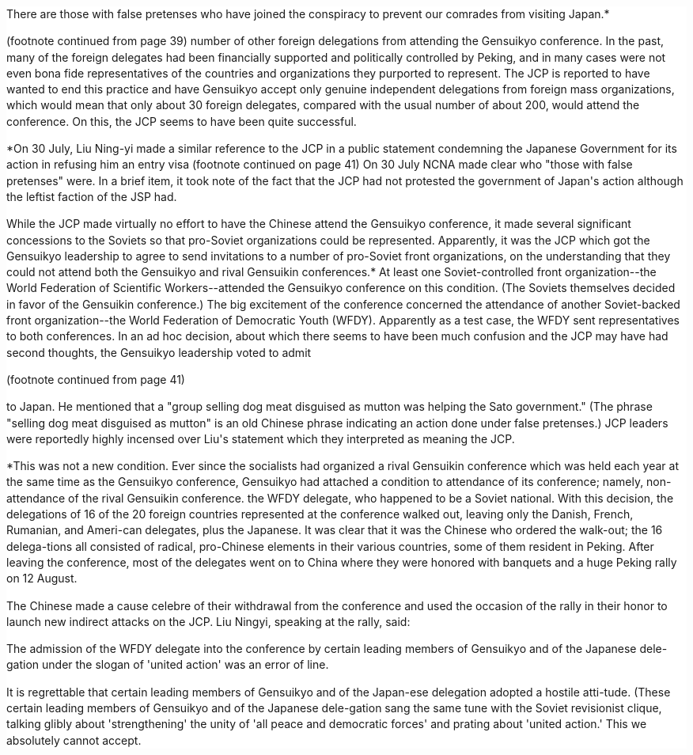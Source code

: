 There are those with false pretenses who have joined the conspiracy to prevent our comrades from visiting Japan.*

(footnote continued from page 39) number of other foreign delegations from attending the Gensuikyo conference. In the past, many of the foreign delegates had been financially supported and politically controlled by Peking, and in many cases were not even bona fide representatives of the countries and organizations they purported to represent. The JCP is reported to have wanted to end this practice and have Gensuikyo accept only genuine independent delegations from foreign mass organizations, which would mean that only about 30 foreign delegates, compared with the usual number of about 200, would attend the conference. On this, the JCP seems to have been quite successful.

*On 30 July, Liu Ning-yi made a similar reference to the JCP in a public statement condemning the Japanese Government for its action in refusing him an entry visa (footnote continued on page 41) On 30 July NCNA made clear who "those with false pretenses" were. In a brief item, it took note of the fact that the JCP had not protested the government of Japan's action although the leftist faction of the JSP had.

While the JCP made virtually no effort to have the Chinese attend the Gensuikyo conference, it made several significant concessions to the Soviets so that pro-Soviet organizations could be represented. Apparently, it was the JCP which got the Gensuikyo leadership to agree to send invitations to a number of pro-Soviet front organizations, on the understanding that they could not attend both the Gensuikyo and rival Gensuikin conferences.* At least one Soviet-controlled front organization--the World Federation of Scientific Workers--attended the Gensuikyo conference on this condition. (The Soviets themselves decided in favor of the Gensuikin conference.) The big excitement of the conference concerned the attendance of another Soviet-backed front organization--the World Federation of Democratic Youth (WFDY). Apparently as a test case, the WFDY sent representatives to both conferences. In an ad hoc decision, about which there seems to have been much confusion and the JCP may have had second thoughts, the Gensuikyo leadership voted to admit

(footnote continued from page 41)

to Japan. He mentioned that a "group selling dog meat disguised as mutton was helping the Sato government." (The phrase "selling dog meat disguised as mutton" is an old Chinese phrase indicating an action done under false pretenses.) JCP leaders were reportedly highly incensed over Liu's statement which they interpreted as meaning the JCP.

*This was not a new condition. Ever since the socialists had organized a rival Gensuikin conference which was held each year at the same time as the Gensuikyo conference, Gensuikyo had attached a condition to attendance of its conference; namely, non-attendance of the rival Gensuikin conference. the WFDY delegate, who happened to be a Soviet national. With this decision, the delegations of 16 of the 20 foreign countries represented at the conference walked out, leaving only the Danish, French, Rumanian, and Ameri-can delegates, plus the Japanese. It was clear that it was the Chinese who ordered the walk-out; the 16 delega-tions all consisted of radical, pro-Chinese elements in their various countries, some of them resident in Peking. After leaving the conference, most of the delegates went on to China where they were honored with banquets and a huge Peking rally on 12 August.

The Chinese made a cause celebre of their withdrawal from the conference and used the occasion of the rally in their honor to launch new indirect attacks on the JCP. Liu Ningyi, speaking at the rally, said:

The admission of the WFDY delegate into the conference by certain leading members of Gensuikyo and of the Japanese dele-gation under the slogan of 'united action' was an error of line.

It is regrettable that certain leading members of Gensuikyo and of the Japan-ese delegation adopted a hostile atti-tude. (These certain leading members of Gensuikyo and of the Japanese dele-gation sang the same tune with the Soviet revisionist clique, talking glibly about 'strengthening' the unity of 'all peace and democratic forces' and prating about 'united action.' This we absolutely cannot accept.

